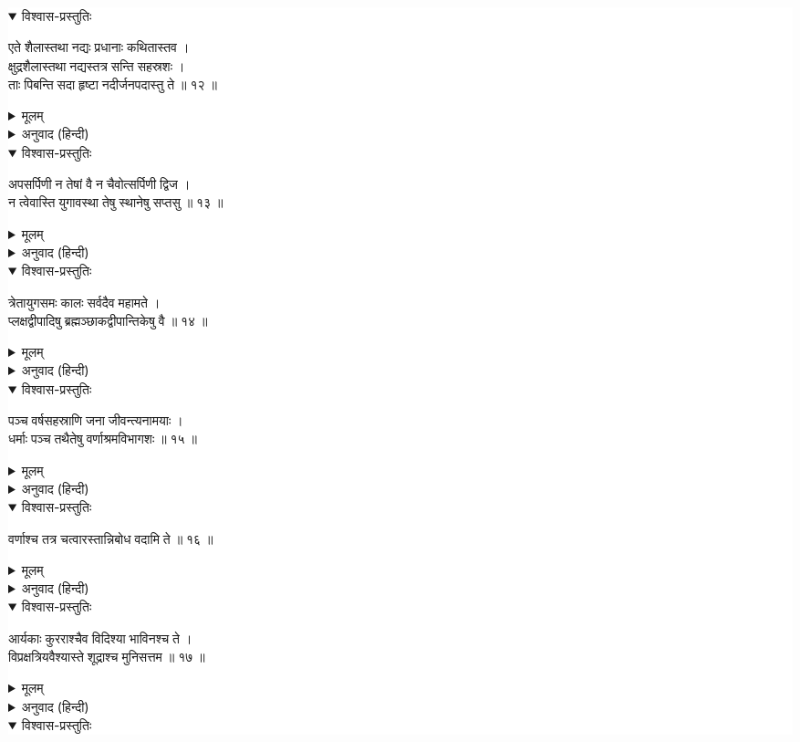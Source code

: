 <details open><summary>विश्वास-प्रस्तुतिः</summary>

एते शैलास्तथा नद्यः प्रधानाः कथितास्तव ।  
क्षुद्रशैलास्तथा नद्यस्तत्र सन्ति सहस्रशः ।  
ताः पिबन्ति सदा हृष्टा नदीर्जनपदास्तु ते ॥ १२ ॥
</details>

<details><summary>मूलम्</summary></details>

<details><summary>अनुवाद (हिन्दी)</summary></details>

<details open><summary>विश्वास-प्रस्तुतिः</summary>

अपसर्पिणी न तेषां वै न चैवोत्सर्पिणी द्विज ।  
न त्वेवास्ति युगावस्था तेषु स्थानेषु सप्तसु ॥ १३ ॥
</details>

<details><summary>मूलम्</summary></details>

<details><summary>अनुवाद (हिन्दी)</summary></details>

<details open><summary>विश्वास-प्रस्तुतिः</summary>

त्रेतायुगसमः कालः सर्वदैव महामते ।  
प्लक्षद्वीपादिषु ब्रह्मञ्छाकद्वीपान्तिकेषु वै ॥ १४ ॥
</details>

<details><summary>मूलम्</summary></details>

<details><summary>अनुवाद (हिन्दी)</summary></details>

<details open><summary>विश्वास-प्रस्तुतिः</summary>

पञ्च वर्षसहस्राणि जना जीवन्त्यनामयाः ।  
धर्माः पञ्च तथैतेषु वर्णाश्रमविभागशः ॥ १५ ॥
</details>

<details><summary>मूलम्</summary></details>

<details><summary>अनुवाद (हिन्दी)</summary></details>

<details open><summary>विश्वास-प्रस्तुतिः</summary>

वर्णाश्च तत्र चत्वारस्तान्निबोध वदामि ते ॥ १६ ॥
</details>

<details><summary>मूलम्</summary></details>

<details><summary>अनुवाद (हिन्दी)</summary></details>

<details open><summary>विश्वास-प्रस्तुतिः</summary>

आर्यकाः कुरराश्चैव विदिश्या भाविनश्च ते ।  
विप्रक्षत्रियवैश्यास्ते शूद्राश्च मुनिसत्तम ॥ १७ ॥
</details>

<details><summary>मूलम्</summary></details>

<details><summary>अनुवाद (हिन्दी)</summary></details>

<details open><summary>विश्वास-प्रस्तुतिः</summary>
